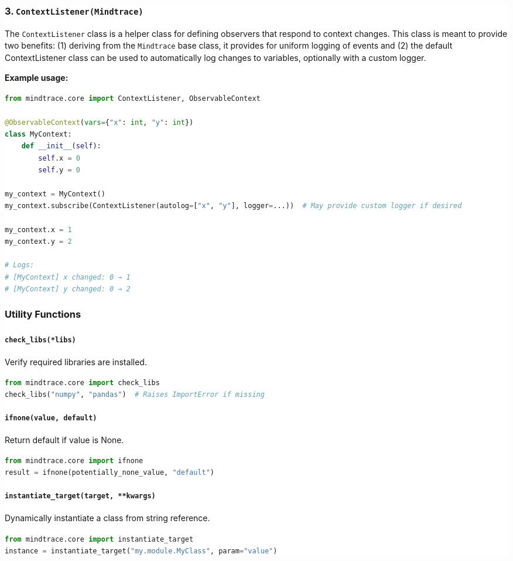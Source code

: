 
### 3. `ContextListener(Mindtrace)`

The `ContextListener` class is a helper class for defining observers that respond to context changes. This class is meant to provide two benefits: (1) deriving from the `Mindtrace` base class, it provides for uniform logging of events and (2) the default ContextListener class can be used to automatically log changes to variables, optionally with a custom logger.

**Example usage:**
```python
from mindtrace.core import ContextListener, ObservableContext

@ObservableContext(vars={"x": int, "y": int})
class MyContext:
    def __init__(self):
        self.x = 0
        self.y = 0

my_context = MyContext()
my_context.subscribe(ContextListener(autolog=["x", "y"], logger=...))  # May provide custom logger if desired

my_context.x = 1
my_context.y = 2

# Logs:
# [MyContext] x changed: 0 → 1
# [MyContext] y changed: 0 → 2  
```

### Utility Functions

#### `check_libs(*libs)`
Verify required libraries are installed.

```python
from mindtrace.core import check_libs
check_libs("numpy", "pandas")  # Raises ImportError if missing
```

#### `ifnone(value, default)`
Return default if value is None.

```python
from mindtrace.core import ifnone
result = ifnone(potentially_none_value, "default")
```

#### `instantiate_target(target, **kwargs)`
Dynamically instantiate a class from string reference.

```python
from mindtrace.core import instantiate_target
instance = instantiate_target("my.module.MyClass", param="value")
```


